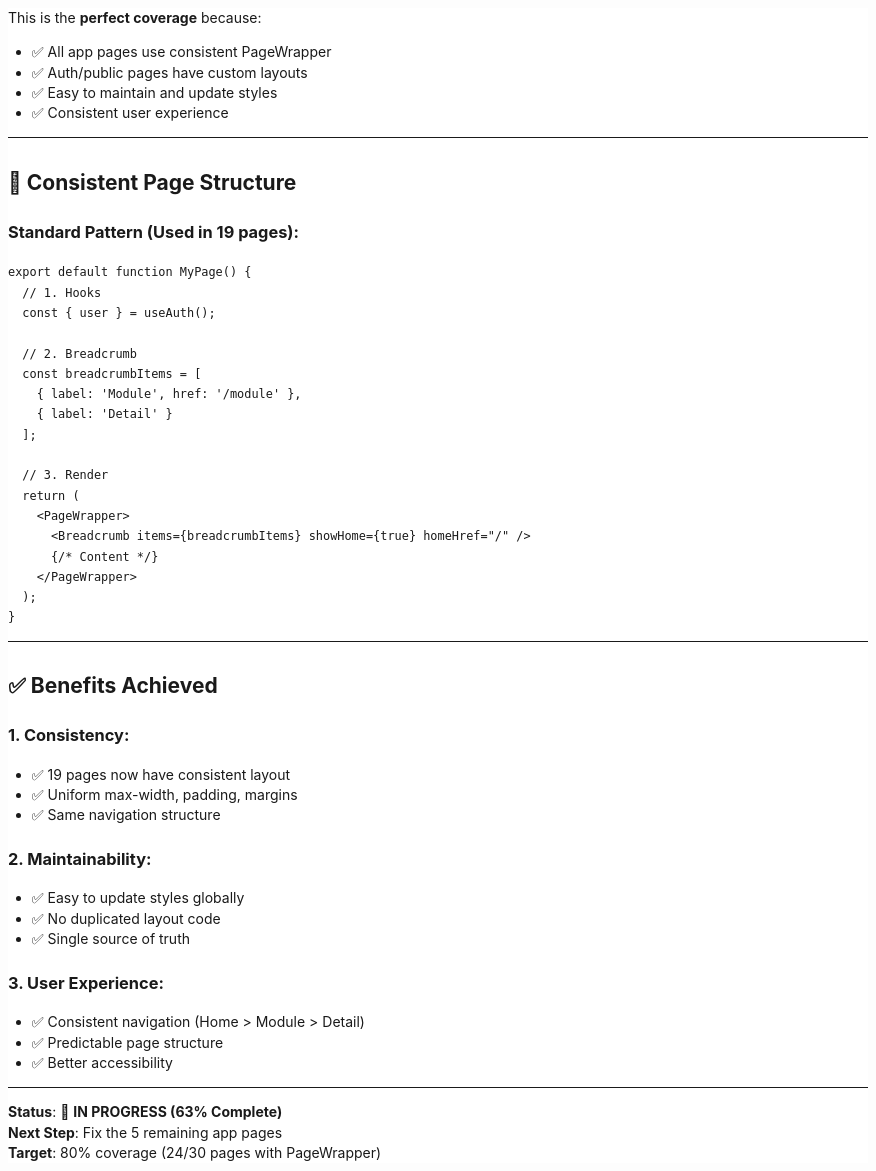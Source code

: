 This is the **perfect coverage** because:
- ✅ All app pages use consistent PageWrapper
- ✅ Auth/public pages have custom layouts
- ✅ Easy to maintain and update styles
- ✅ Consistent user experience

---

## 🎨 **Consistent Page Structure**

### **Standard Pattern (Used in 19 pages):**
```tsx
export default function MyPage() {
  // 1. Hooks
  const { user } = useAuth();
  
  // 2. Breadcrumb
  const breadcrumbItems = [
    { label: 'Module', href: '/module' },
    { label: 'Detail' }
  ];
  
  // 3. Render
  return (
    <PageWrapper>
      <Breadcrumb items={breadcrumbItems} showHome={true} homeHref="/" />
      {/* Content */}
    </PageWrapper>
  );
}
```

---

## ✅ **Benefits Achieved**

### **1. Consistency:**
- ✅ 19 pages now have consistent layout
- ✅ Uniform max-width, padding, margins
- ✅ Same navigation structure

### **2. Maintainability:**
- ✅ Easy to update styles globally
- ✅ No duplicated layout code
- ✅ Single source of truth

### **3. User Experience:**
- ✅ Consistent navigation (Home > Module > Detail)
- ✅ Predictable page structure
- ✅ Better accessibility

---

**Status**: 🔧 **IN PROGRESS (63% Complete)**  
**Next Step**: Fix the 5 remaining app pages  
**Target**: 80% coverage (24/30 pages with PageWrapper)
